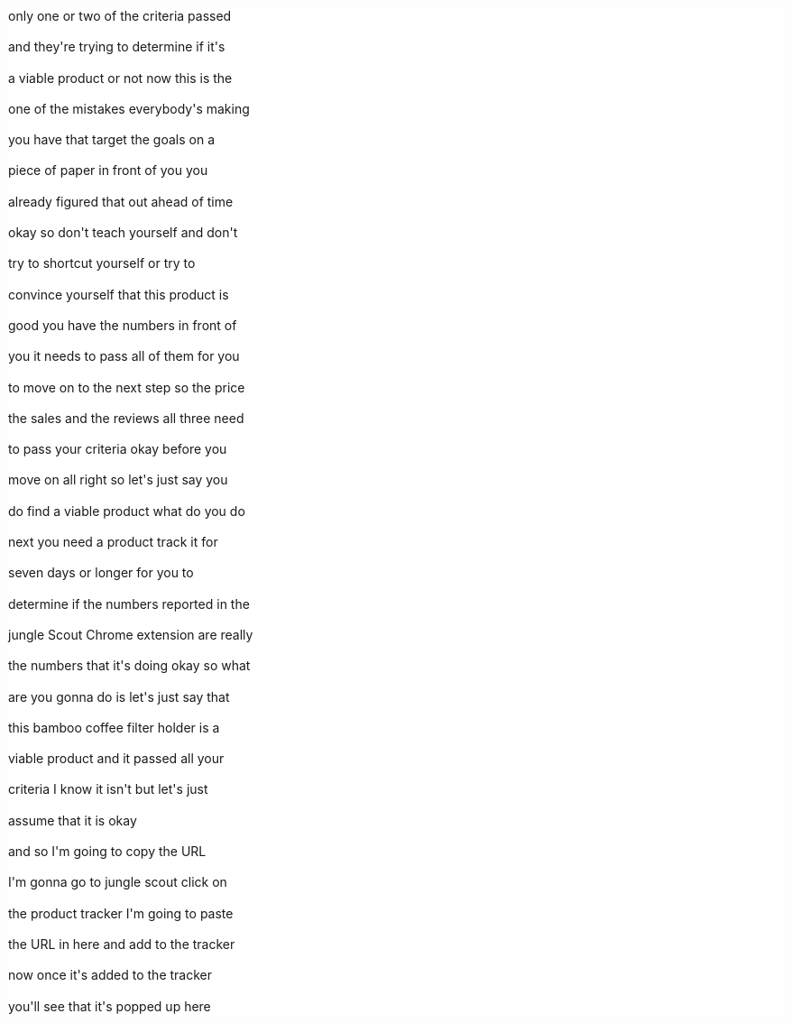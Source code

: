 only one or two of the criteria passed

and they're trying to determine if it's

a viable product or not now this is the

one of the mistakes everybody's making

you have that target the goals on a

piece of paper in front of you you

already figured that out ahead of time

okay so don't teach yourself and don't

try to shortcut yourself or try to

convince yourself that this product is

good you have the numbers in front of

you it needs to pass all of them for you

to move on to the next step so the price

the sales and the reviews all three need

to pass your criteria okay before you

move on all right so let's just say you

do find a viable product what do you do

next you need a product track it for

seven days or longer for you to

determine if the numbers reported in the

jungle Scout Chrome extension are really

the numbers that it's doing okay so what

are you gonna do is let's just say that

this bamboo coffee filter holder is a

viable product and it passed all your

criteria I know it isn't but let's just

assume that it is okay

and so I'm going to copy the URL

I'm gonna go to jungle scout click on

the product tracker I'm going to paste

the URL in here and add to the tracker

now once it's added to the tracker

you'll see that it's popped up here
